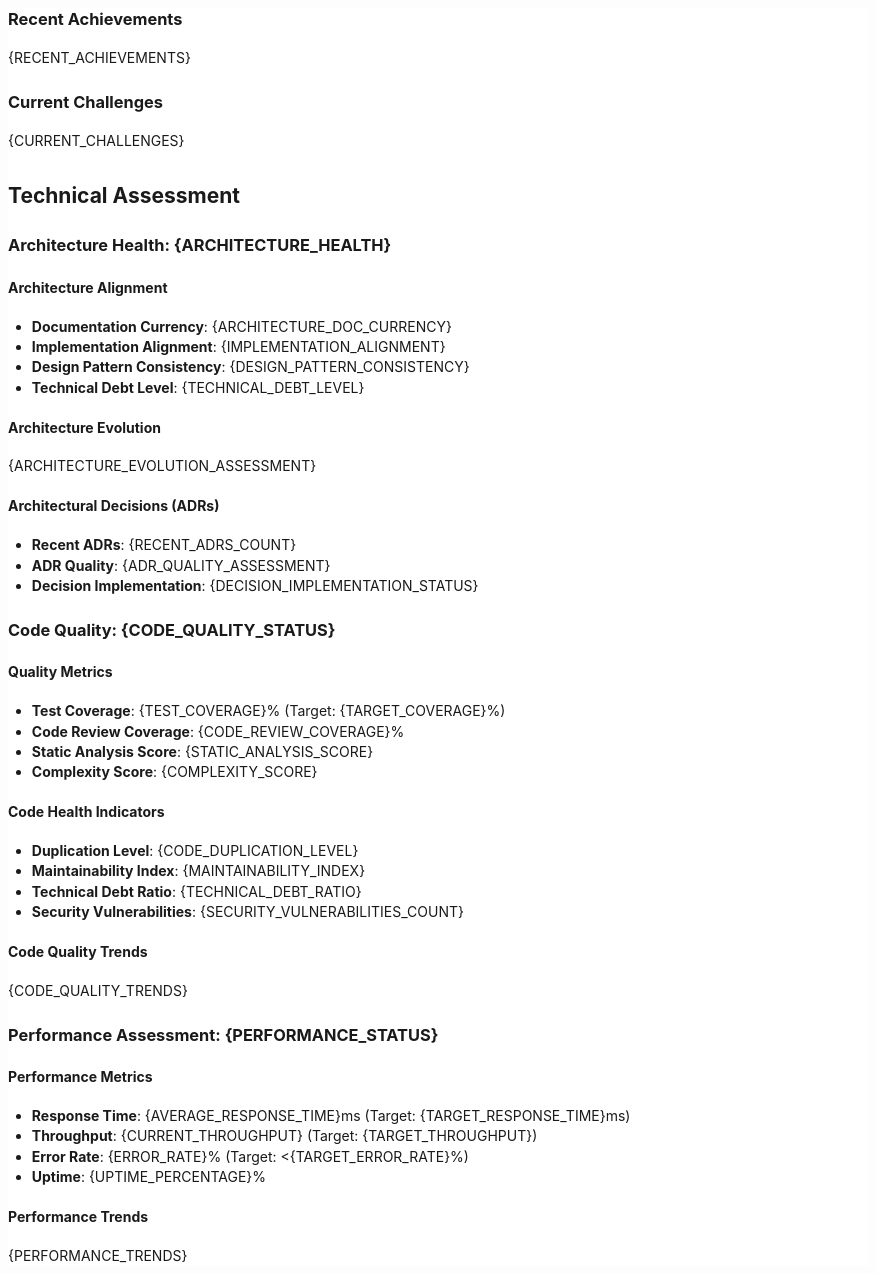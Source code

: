 ### Recent Achievements
{RECENT_ACHIEVEMENTS}

### Current Challenges
{CURRENT_CHALLENGES}

## Technical Assessment

### Architecture Health: {ARCHITECTURE_HEALTH}

#### Architecture Alignment
- **Documentation Currency**: {ARCHITECTURE_DOC_CURRENCY}
- **Implementation Alignment**: {IMPLEMENTATION_ALIGNMENT}
- **Design Pattern Consistency**: {DESIGN_PATTERN_CONSISTENCY}
- **Technical Debt Level**: {TECHNICAL_DEBT_LEVEL}

#### Architecture Evolution
{ARCHITECTURE_EVOLUTION_ASSESSMENT}

#### Architectural Decisions (ADRs)
- **Recent ADRs**: {RECENT_ADRS_COUNT}
- **ADR Quality**: {ADR_QUALITY_ASSESSMENT}
- **Decision Implementation**: {DECISION_IMPLEMENTATION_STATUS}

### Code Quality: {CODE_QUALITY_STATUS}

#### Quality Metrics
- **Test Coverage**: {TEST_COVERAGE}% (Target: {TARGET_COVERAGE}%)
- **Code Review Coverage**: {CODE_REVIEW_COVERAGE}%
- **Static Analysis Score**: {STATIC_ANALYSIS_SCORE}
- **Complexity Score**: {COMPLEXITY_SCORE}

#### Code Health Indicators
- **Duplication Level**: {CODE_DUPLICATION_LEVEL}
- **Maintainability Index**: {MAINTAINABILITY_INDEX}
- **Technical Debt Ratio**: {TECHNICAL_DEBT_RATIO}
- **Security Vulnerabilities**: {SECURITY_VULNERABILITIES_COUNT}

#### Code Quality Trends
{CODE_QUALITY_TRENDS}

### Performance Assessment: {PERFORMANCE_STATUS}

#### Performance Metrics
- **Response Time**: {AVERAGE_RESPONSE_TIME}ms (Target: {TARGET_RESPONSE_TIME}ms)
- **Throughput**: {CURRENT_THROUGHPUT} (Target: {TARGET_THROUGHPUT})
- **Error Rate**: {ERROR_RATE}% (Target: <{TARGET_ERROR_RATE}%)
- **Uptime**: {UPTIME_PERCENTAGE}%

#### Performance Trends
{PERFORMANCE_TRENDS}
